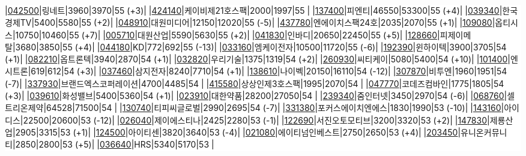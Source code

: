 |[042500](https://finance.daum.net/quotes/A042500)|링네트|3960|3970|55 (+3)|
|[424140](https://finance.daum.net/quotes/A424140)|케이비제21호스팩|2000|1997|55 |
|[137400](https://finance.daum.net/quotes/A137400)|피엔티|46550|53300|55 (+4)|
|[039340](https://finance.daum.net/quotes/A039340)|한국경제TV|5400|5580|55 (+2)|
|[048910](https://finance.daum.net/quotes/A048910)|대원미디어|12150|12020|55 (-5)|
|[437780](https://finance.daum.net/quotes/A437780)|엔에이치스팩24호|2035|2070|55 (+1)|
|[109080](https://finance.daum.net/quotes/A109080)|옵티시스|10750|10460|55 (+7)|
|[005710](https://finance.daum.net/quotes/A005710)|대원산업|5590|5630|55 (+2)|
|[041830](https://finance.daum.net/quotes/A041830)|인바디|20650|22450|55 (+5)|
|[128660](https://finance.daum.net/quotes/A128660)|피제이메탈|3680|3850|55 (+4)|
|[044180](https://finance.daum.net/quotes/A044180)|KD|772|692|55 (-13)|
|[033160](https://finance.daum.net/quotes/A033160)|엠케이전자|10500|11720|55 (-6)|
|[192390](https://finance.daum.net/quotes/A192390)|윈하이텍|3900|3705|54 (+1)|
|[082210](https://finance.daum.net/quotes/A082210)|옵트론텍|3940|2870|54 (+1)|
|[032820](https://finance.daum.net/quotes/A032820)|우리기술|1375|1319|54 (+2)|
|[260930](https://finance.daum.net/quotes/A260930)|씨티케이|5080|5400|54 (+10)|
|[101400](https://finance.daum.net/quotes/A101400)|엔시트론|619|612|54 (+3)|
|[037460](https://finance.daum.net/quotes/A037460)|삼지전자|8240|7710|54 (+1)|
|[138610](https://finance.daum.net/quotes/A138610)|나이벡|20150|16110|54 (-12)|
|[307870](https://finance.daum.net/quotes/A307870)|비투엔|1960|1951|54 (-7)|
|[337930](https://finance.daum.net/quotes/A337930)|브랜드엑스코퍼레이션|4700|4485|54 |
|[415580](https://finance.daum.net/quotes/A415580)|상상인제3호스팩|1995|2070|54 |
|[047770](https://finance.daum.net/quotes/A047770)|코데즈컴바인|1775|1805|54 (+3)|
|[039610](https://finance.daum.net/quotes/A039610)|화성밸브|5400|5360|54 (+1)|
|[023910](https://finance.daum.net/quotes/A023910)|대한약품|28200|27050|54 |
|[239340](https://finance.daum.net/quotes/A239340)|줌인터넷|3450|2970|54 (-6)|
|[068760](https://finance.daum.net/quotes/A068760)|셀트리온제약|64528|71500|54 |
|[130740](https://finance.daum.net/quotes/A130740)|티피씨글로벌|2990|2695|54 (-7)|
|[331380](https://finance.daum.net/quotes/A331380)|포커스에이치엔에스|1830|1990|53 (-10)|
|[143160](https://finance.daum.net/quotes/A143160)|아이디스|22500|20600|53 (-12)|
|[026040](https://finance.daum.net/quotes/A026040)|제이에스티나|2425|2280|53 (-1)|
|[122690](https://finance.daum.net/quotes/A122690)|서진오토모티브|3200|3320|53 (+2)|
|[147830](https://finance.daum.net/quotes/A147830)|제룡산업|2905|3315|53 (+1)|
|[124500](https://finance.daum.net/quotes/A124500)|아이티센|3820|3640|53 (-4)|
|[021080](https://finance.daum.net/quotes/A021080)|에이티넘인베스트|2750|2650|53 (+4)|
|[203450](https://finance.daum.net/quotes/A203450)|유니온커뮤니티|2850|2800|53 (+5)|
|[036640](https://finance.daum.net/quotes/A036640)|HRS|5340|5170|53 |